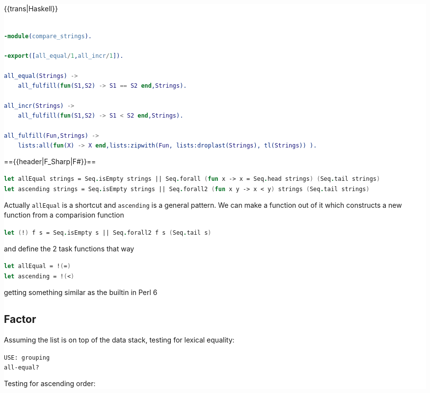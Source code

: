 {{trans|Haskell}}


```erlang

-module(compare_strings).

-export([all_equal/1,all_incr/1]).

all_equal(Strings) ->
	all_fulfill(fun(S1,S2) -> S1 == S2 end,Strings).

all_incr(Strings) ->
	all_fulfill(fun(S1,S2) -> S1 < S2 end,Strings).

all_fulfill(Fun,Strings) ->
	lists:all(fun(X) -> X end,lists:zipwith(Fun, lists:droplast(Strings), tl(Strings)) ).

```


=={{header|F_Sharp|F#}}==

```fsharp
let allEqual strings = Seq.isEmpty strings || Seq.forall (fun x -> x = Seq.head strings) (Seq.tail strings)
let ascending strings = Seq.isEmpty strings || Seq.forall2 (fun x y -> x < y) strings (Seq.tail strings)
```

<p>Actually <code>allEqual</code> is a shortcut and <code>ascending</code> is a general pattern. We can make a function
out of it which constructs a new function from a comparision function</p>

```fsharp
let (!) f s = Seq.isEmpty s || Seq.forall2 f s (Seq.tail s)
```

<p>and define the 2 task functions that way</p>

```fsharp
let allEqual = !(=)
let ascending = !(<)
```

<p>getting something similar as the builtin in Perl 6</p>


## Factor

Assuming the list is on top of the data stack, testing for lexical equality:

```factor
USE: grouping
all-equal?
```

Testing for ascending order:

